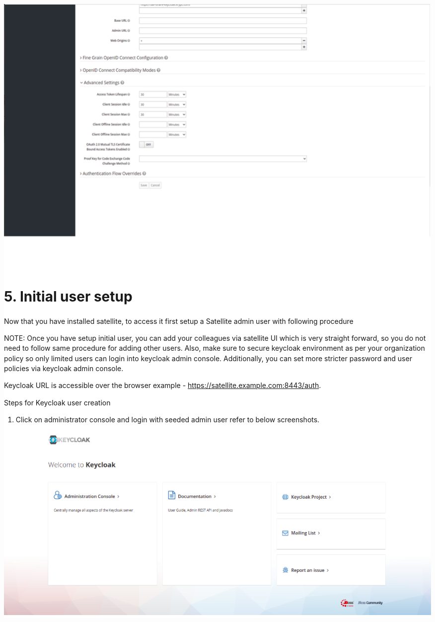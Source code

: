 ![](keycloakurl4.png)

<br> <br>

# 5. <a id="U_setup"> Initial user setup </a>

Now that you have installed satellite, to access it first setup a Satellite admin user with following procedure

NOTE: Once you have setup initial user, you can add your colleagues via satellite UI which is very straight forward, so you do not need to follow same procedure for adding other users. Also, make sure to secure keycloak environment as per your organization policy so only limited users can login into keycloak admin console. Additionally, you can set more stricter password and user policies via keycloak admin console.

Keycloak URL is accessible over the browser example -  <https://satellite.example.com:8443/auth>.

Steps for Keycloak user creation

1. Click on administrator console and login with seeded admin user refer to below screenshots.

![](keycloakuser1.png)
